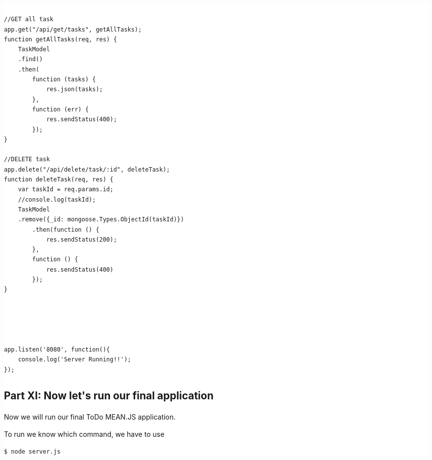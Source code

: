 ```

//GET all task
app.get("/api/get/tasks", getAllTasks);
function getAllTasks(req, res) {
	TaskModel
	.find()
	.then(
		function (tasks) {
			res.json(tasks);
		},
		function (err) {
			res.sendStatus(400);
		});
}

//DELETE task
app.delete("/api/delete/task/:id", deleteTask);
function deleteTask(req, res) {
	var taskId = req.params.id;
	//console.log(taskId);
	TaskModel
	.remove({_id: mongoose.Types.ObjectId(taskId)})
		.then(function () {
			res.sendStatus(200);
		},
		function () {
			res.sendStatus(400)
		});
}





app.listen('8080', function(){
	console.log('Server Running!!');
});

```


## Part XI: Now let's run our final application

Now we will run our final ToDo MEAN.JS application.

To run we know which command, we have to use

```
$ node server.js
```
